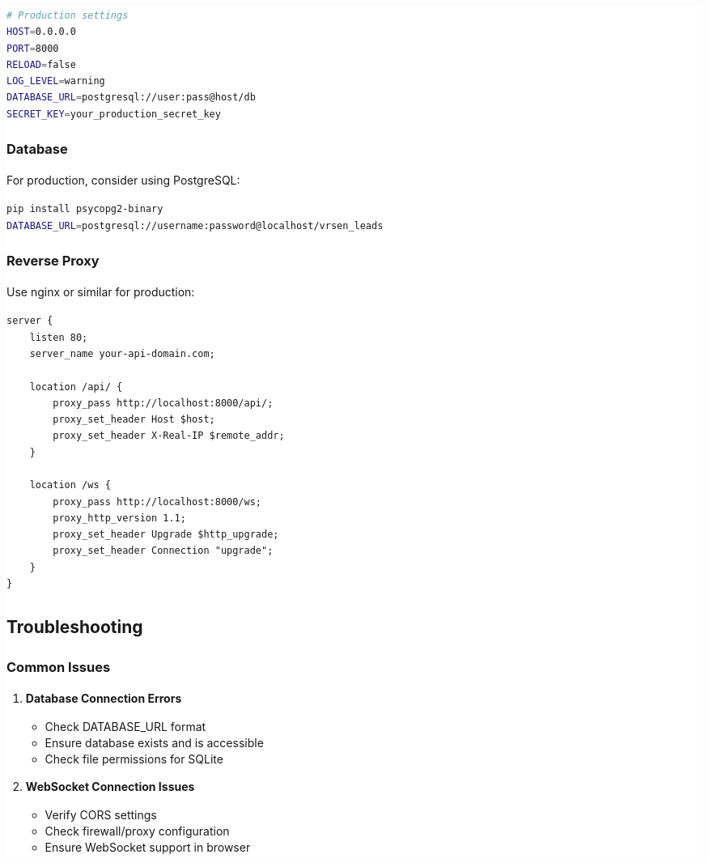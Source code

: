 ```bash
# Production settings
HOST=0.0.0.0
PORT=8000
RELOAD=false
LOG_LEVEL=warning
DATABASE_URL=postgresql://user:pass@host/db
SECRET_KEY=your_production_secret_key
```

### Database

For production, consider using PostgreSQL:

```bash
pip install psycopg2-binary
DATABASE_URL=postgresql://username:password@localhost/vrsen_leads
```

### Reverse Proxy

Use nginx or similar for production:

```nginx
server {
    listen 80;
    server_name your-api-domain.com;
    
    location /api/ {
        proxy_pass http://localhost:8000/api/;
        proxy_set_header Host $host;
        proxy_set_header X-Real-IP $remote_addr;
    }
    
    location /ws {
        proxy_pass http://localhost:8000/ws;
        proxy_http_version 1.1;
        proxy_set_header Upgrade $http_upgrade;
        proxy_set_header Connection "upgrade";
    }
}
```

## Troubleshooting

### Common Issues

1. **Database Connection Errors**
   - Check DATABASE_URL format
   - Ensure database exists and is accessible
   - Check file permissions for SQLite

2. **WebSocket Connection Issues**
   - Verify CORS settings
   - Check firewall/proxy configuration
   - Ensure WebSocket support in browser
